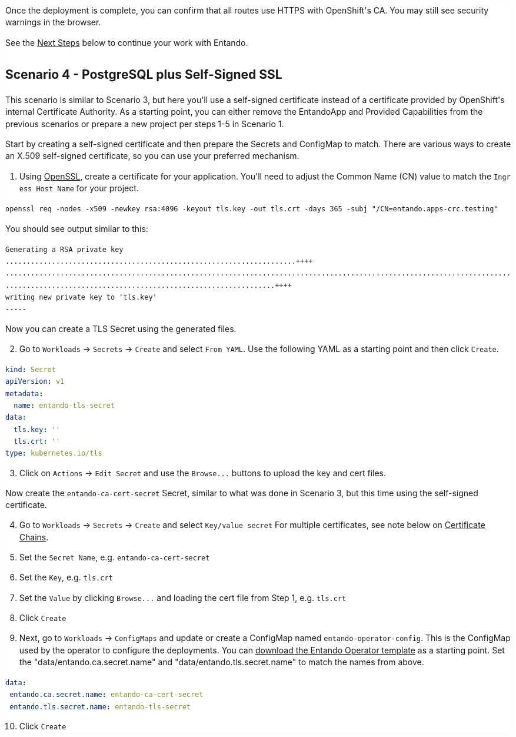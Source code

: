 Once the deployment is complete, you can confirm that all routes use HTTPS with OpenShift's CA. You may still see security warnings in the browser.

See the [Next Steps](#next-steps) below to continue your work with Entando.

## Scenario 4 - PostgreSQL plus Self-Signed SSL
This scenario is similar to Scenario 3, but here you'll use a self-signed certificate instead of a certificate provided by OpenShift's internal Certificate Authority. As a starting point, you can either remove the EntandoApp and Provided Capabilities from the previous scenarios or prepare a new project per steps 1-5 in Scenario 1.

Start by creating a self-signed certificate and then prepare the Secrets and ConfigMap to match. There are various ways to create an X.509 self-signed certificate, so you can use your preferred mechanism.

1. Using [OpenSSL](https://www.openssl.org/), create a certificate for your application. You'll need to adjust the Common Name (CN) value to match the `Ingress Host Name` for your project.
```shell
openssl req -nodes -x509 -newkey rsa:4096 -keyout tls.key -out tls.crt -days 365 -subj "/CN=entando.apps-crc.testing"
```
You should see output similar to this:
```shell
Generating a RSA private key
.....................................................................++++
........................................................................................................................................................................................++++
writing new private key to 'tls.key'
-----
```
Now you can create a TLS Secret using the generated files.

2. Go to `Workloads` → `Secrets` → `Create` and select `From YAML`. Use the following YAML as a starting point and then click `Create`.
```yaml
kind: Secret
apiVersion: v1
metadata:
  name: entando-tls-secret
data:
  tls.key: ''
  tls.crt: ''
type: kubernetes.io/tls
```
3. Click on `Actions` → `Edit Secret` and use the `Browse...` buttons to upload the key and cert files.

Now create the `entando-ca-cert-secret` Secret, similar to what was done in Scenario 3, but this time using the self-signed certificate. 

4. Go to `Workloads` → `Secrets` → `Create` and select `Key/value secret`
    For multiple certificates, see note below on [Certificate Chains](#note-certificate-chains). 

5. Set the `Secret Name`, e.g. `entando-ca-cert-secret` 
6. Set the `Key`, e.g. `tls.crt`
7. Set the `Value` by clicking `Browse...` and loading the cert file from Step 1, e.g. `tls.crt`
8. Click `Create`
9. Next, go to `Workloads` → `ConfigMaps` and update or create a ConfigMap named `entando-operator-config`. This is the ConfigMap used by the operator to configure the deployments. You can [download the Entando Operator template](../devops/entando-operator.md#add-a-new-configmap) as a starting point. Set the "data/entando.ca.secret.name" and "data/entando.tls.secret.name" to match the names from above.
```yaml
data:
 entando.ca.secret.name: entando-ca-cert-secret
 entando.tls.secret.name: entando-tls-secret
```
10. Click `Create`